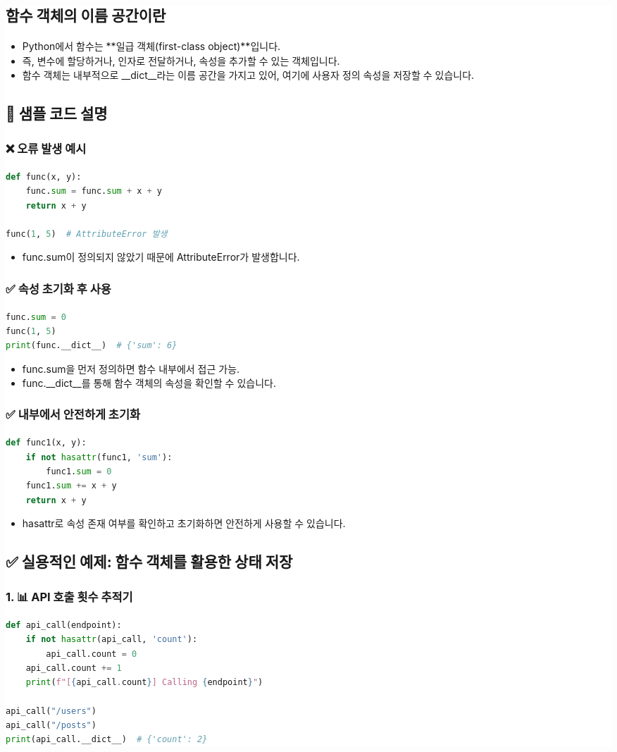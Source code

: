  ## 함수 객체의 이름 공간이란

- Python에서 함수는 **일급 객체(first-class object)**입니다.
- 즉, 변수에 할당하거나, 인자로 전달하거나, 속성을 추가할 수 있는 객체입니다.
- 함수 객체는 내부적으로 __dict__라는 이름 공간을 가지고 있어, 여기에 사용자 정의 속성을 저장할 수 있습니다.

## 📌 샘플 코드 설명
### ❌ 오류 발생 예시
```python
def func(x, y):
    func.sum = func.sum + x + y
    return x + y

func(1, 5)  # AttributeError 발생
```

- func.sum이 정의되지 않았기 때문에 AttributeError가 발생합니다.

### ✅ 속성 초기화 후 사용
```python
func.sum = 0
func(1, 5)
print(func.__dict__)  # {'sum': 6}

```
- func.sum을 먼저 정의하면 함수 내부에서 접근 가능.
- func.__dict__를 통해 함수 객체의 속성을 확인할 수 있습니다.

### ✅ 내부에서 안전하게 초기화
```python
def func1(x, y):
    if not hasattr(func1, 'sum'):
        func1.sum = 0
    func1.sum += x + y
    return x + y
```

- hasattr로 속성 존재 여부를 확인하고 초기화하면 안전하게 사용할 수 있습니다.



## ✅ 실용적인 예제: 함수 객체를 활용한 상태 저장

### 1. 📊 API 호출 횟수 추적기
```python
def api_call(endpoint):
    if not hasattr(api_call, 'count'):
        api_call.count = 0
    api_call.count += 1
    print(f"[{api_call.count}] Calling {endpoint}")

api_call("/users")
api_call("/posts")
print(api_call.__dict__)  # {'count': 2}
```
